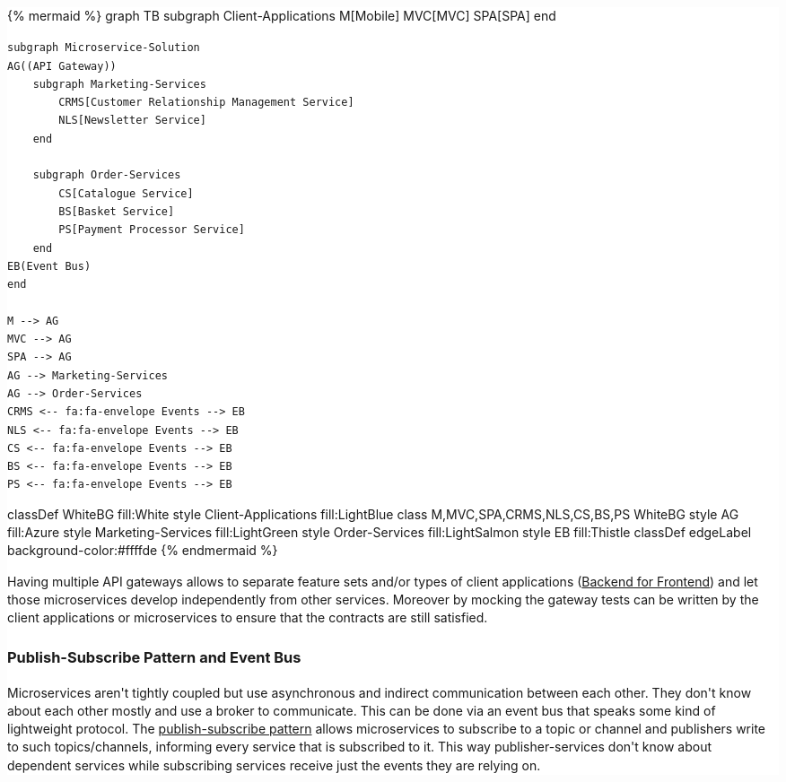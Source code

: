 {% mermaid %}
graph TB
    subgraph Client-Applications
    M[Mobile]
    MVC[MVC]
    SPA[SPA]
    end

    subgraph Microservice-Solution
    AG((API Gateway))
        subgraph Marketing-Services
            CRMS[Customer Relationship Management Service]
            NLS[Newsletter Service]
        end

        subgraph Order-Services
            CS[Catalogue Service]
            BS[Basket Service]
            PS[Payment Processor Service]
        end
    EB(Event Bus)
    end

    M --> AG
    MVC --> AG
    SPA --> AG
    AG --> Marketing-Services
    AG --> Order-Services
    CRMS <-- fa:fa-envelope Events --> EB
    NLS <-- fa:fa-envelope Events --> EB
    CS <-- fa:fa-envelope Events --> EB
    BS <-- fa:fa-envelope Events --> EB
    PS <-- fa:fa-envelope Events --> EB

classDef WhiteBG fill:White
style Client-Applications fill:LightBlue
class M,MVC,SPA,CRMS,NLS,CS,BS,PS WhiteBG
style AG fill:Azure
style Marketing-Services fill:LightGreen
style Order-Services fill:LightSalmon
style EB fill:Thistle
classDef edgeLabel background-color:#ffffde
{% endmermaid %}

Having multiple API gateways allows to separate feature sets and/or types of client applications ([Backend for Frontend](https://medium.com/mobilepeople/backend-for-frontend-pattern-why-you-need-to-know-it-46f94ce420b0)) and let those microservices develop independently from other services. Moreover by mocking the gateway tests can be written by the client applications or microservices to ensure that the contracts are still satisfied.

### Publish-Subscribe Pattern and Event Bus

Microservices aren't tightly coupled but use asynchronous and indirect communication between each other. They don't know about each other mostly and use a broker to communicate. This can be done via an event bus that speaks some kind of lightweight protocol. The [publish-subscribe pattern](https://en.wikipedia.org/wiki/Publish%E2%80%93subscribe_pattern) allows microservices to subscribe to a topic or channel and publishers write to such topics/channels, informing every service that is subscribed to it. This way publisher-services don't know about dependent services while subscribing services receive just the events they are relying on.
